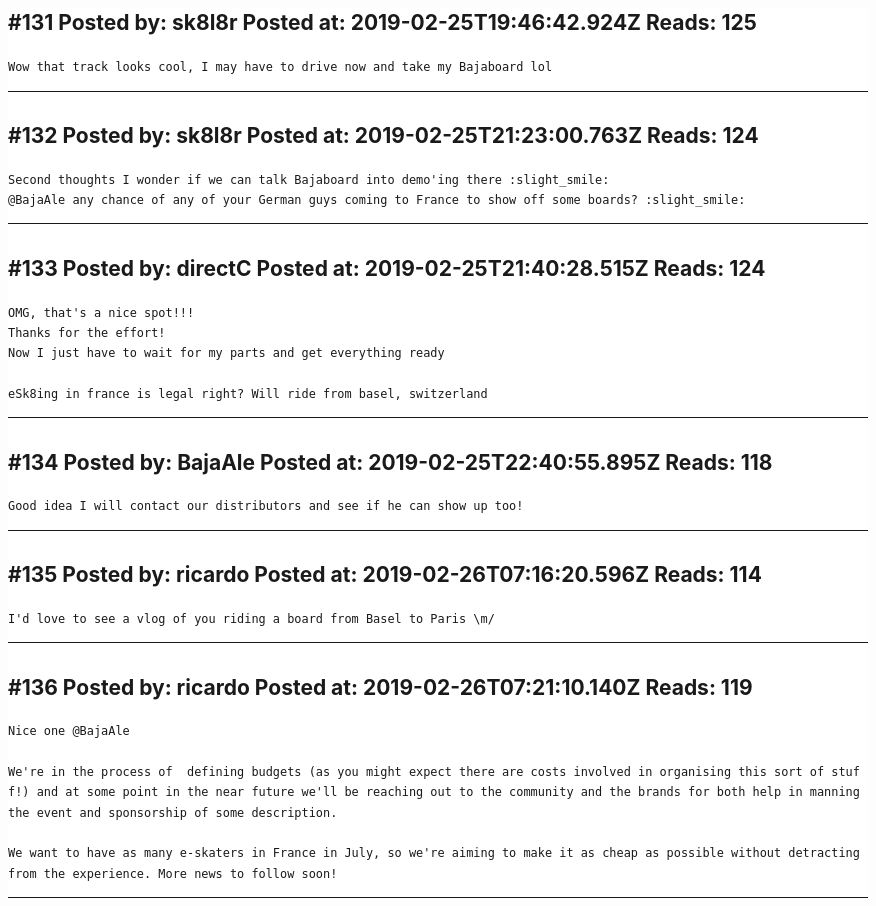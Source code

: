 ## \#131 Posted by: sk8l8r Posted at: 2019-02-25T19:46:42.924Z Reads: 125

```
Wow that track looks cool, I may have to drive now and take my Bajaboard lol
```

---
## \#132 Posted by: sk8l8r Posted at: 2019-02-25T21:23:00.763Z Reads: 124

```
Second thoughts I wonder if we can talk Bajaboard into demo'ing there :slight_smile: 
@BajaAle any chance of any of your German guys coming to France to show off some boards? :slight_smile:
```

---
## \#133 Posted by: directC Posted at: 2019-02-25T21:40:28.515Z Reads: 124

```
OMG, that's a nice spot!!!
Thanks for the effort!
Now I just have to wait for my parts and get everything ready

eSk8ing in france is legal right? Will ride from basel, switzerland
```

---
## \#134 Posted by: BajaAle Posted at: 2019-02-25T22:40:55.895Z Reads: 118

```
Good idea I will contact our distributors and see if he can show up too!
```

---
## \#135 Posted by: ricardo Posted at: 2019-02-26T07:16:20.596Z Reads: 114

```
I'd love to see a vlog of you riding a board from Basel to Paris \m/
```

---
## \#136 Posted by: ricardo Posted at: 2019-02-26T07:21:10.140Z Reads: 119

```
Nice one @BajaAle

We're in the process of  defining budgets (as you might expect there are costs involved in organising this sort of stuff!) and at some point in the near future we'll be reaching out to the community and the brands for both help in manning the event and sponsorship of some description.

We want to have as many e-skaters in France in July, so we're aiming to make it as cheap as possible without detracting from the experience. More news to follow soon!
```

---